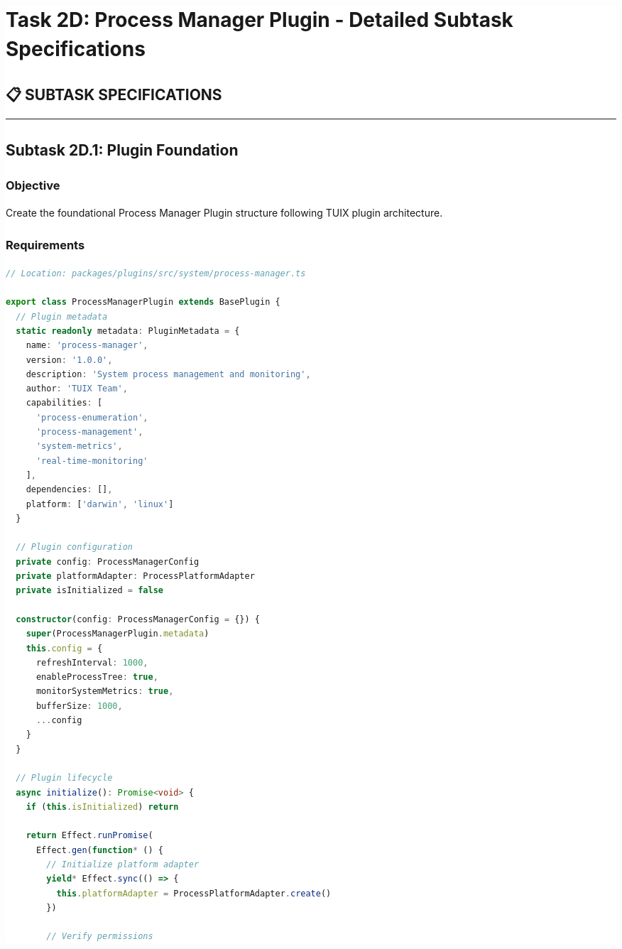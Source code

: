 # Task 2D: Process Manager Plugin - Detailed Subtask Specifications

## **📋 SUBTASK SPECIFICATIONS**

---

## **Subtask 2D.1: Plugin Foundation**

### **Objective**
Create the foundational Process Manager Plugin structure following TUIX plugin architecture.

### **Requirements**
```typescript
// Location: packages/plugins/src/system/process-manager.ts

export class ProcessManagerPlugin extends BasePlugin {
  // Plugin metadata
  static readonly metadata: PluginMetadata = {
    name: 'process-manager',
    version: '1.0.0',
    description: 'System process management and monitoring',
    author: 'TUIX Team',
    capabilities: [
      'process-enumeration',
      'process-management', 
      'system-metrics',
      'real-time-monitoring'
    ],
    dependencies: [],
    platform: ['darwin', 'linux']
  }
  
  // Plugin configuration
  private config: ProcessManagerConfig
  private platformAdapter: ProcessPlatformAdapter
  private isInitialized = false
  
  constructor(config: ProcessManagerConfig = {}) {
    super(ProcessManagerPlugin.metadata)
    this.config = {
      refreshInterval: 1000,
      enableProcessTree: true,
      monitorSystemMetrics: true,
      bufferSize: 1000,
      ...config
    }
  }
  
  // Plugin lifecycle
  async initialize(): Promise<void> {
    if (this.isInitialized) return
    
    return Effect.runPromise(
      Effect.gen(function* () {
        // Initialize platform adapter
        yield* Effect.sync(() => {
          this.platformAdapter = ProcessPlatformAdapter.create()
        })
        
        // Verify permissions
```